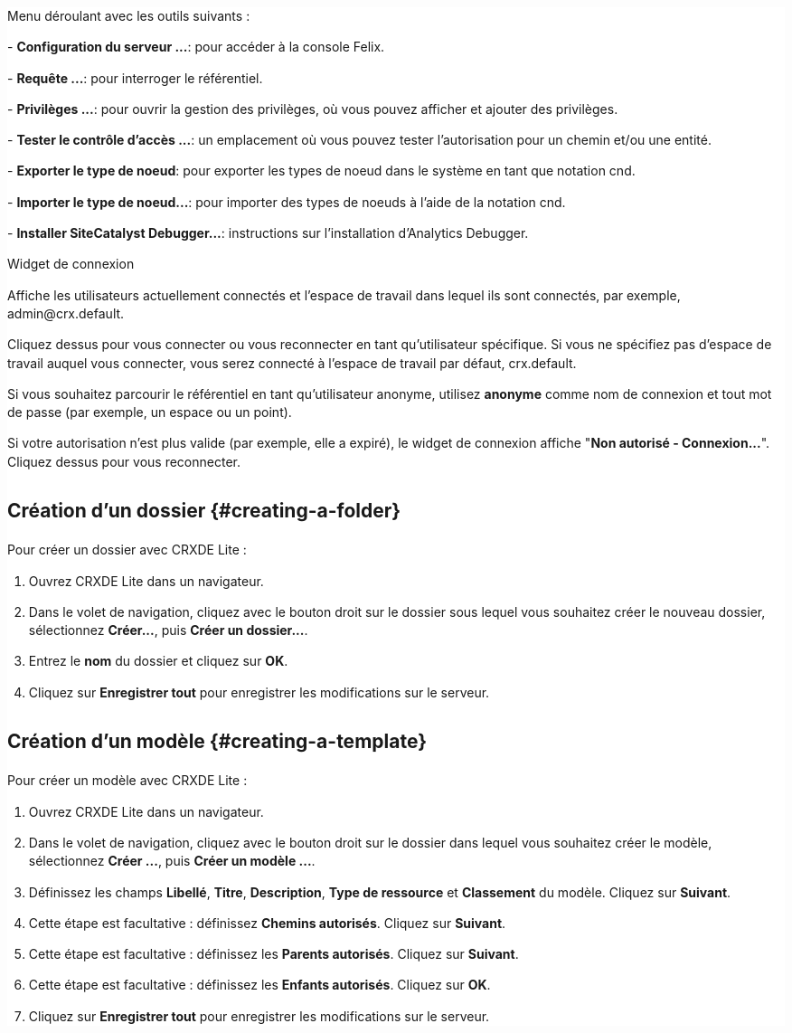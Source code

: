    <td><p>Menu déroulant avec les outils suivants :</p> <p>- <strong>Configuration du serveur ...</strong>: pour accéder à la console Felix.</p> <p>- <strong>Requête ...</strong>: pour interroger le référentiel.</p> <p>- <strong>Privilèges ...</strong>: pour ouvrir la gestion des privilèges, où vous pouvez afficher et ajouter des privilèges.</p> <p>- <strong>Tester le contrôle d’accès ...</strong>: un emplacement où vous pouvez tester l’autorisation pour un chemin et/ou une entité.</p> <p>- <strong>Exporter le type de noeud</strong>: pour exporter les types de noeud dans le système en tant que notation cnd.</p> <p>- <strong>Importer le type de noeud...</strong>: pour importer des types de noeuds à l’aide de la notation cnd.</p> <p>- <strong>Installer SiteCatalyst Debugger...</strong>: instructions sur l’installation d’Analytics Debugger.</p> </td>
  </tr>
  <tr>
   <td>Widget de connexion<br /> </td>
   <td><p>Affiche les utilisateurs actuellement connectés et l’espace de travail dans lequel ils sont connectés, par exemple, admin@crx.default.</p> <p>Cliquez dessus pour vous connecter ou vous reconnecter en tant qu’utilisateur spécifique. Si vous ne spécifiez pas d’espace de travail auquel vous connecter, vous serez connecté à l’espace de travail par défaut, crx.default.</p> <p>Si vous souhaitez parcourir le référentiel en tant qu’utilisateur anonyme, utilisez <strong>anonyme</strong> comme nom de connexion et tout mot de passe (par exemple, un espace ou un point).<br /> </p> <p>Si votre autorisation n’est plus valide (par exemple, elle a expiré), le widget de connexion affiche "<strong>Non autorisé - Connexion...</strong>". Cliquez dessus pour vous reconnecter.</p> </td>
  </tr>
 </tbody>
</table>

## Création d’un dossier {#creating-a-folder}

Pour créer un dossier avec CRXDE Lite :

1. Ouvrez CRXDE Lite dans un navigateur.
1. Dans le volet de navigation, cliquez avec le bouton droit sur le dossier sous lequel vous souhaitez créer le nouveau dossier, sélectionnez **Créer...**, puis **Créer un dossier...**.

1. Entrez le **nom** du dossier et cliquez sur **OK**.

1. Cliquez sur **Enregistrer tout** pour enregistrer les modifications sur le serveur.

## Création d’un modèle {#creating-a-template}

Pour créer un modèle avec CRXDE Lite :

1. Ouvrez CRXDE Lite dans un navigateur.
1. Dans le volet de navigation, cliquez avec le bouton droit sur le dossier dans lequel vous souhaitez créer le modèle, sélectionnez **Créer ...**, puis **Créer un modèle ...**.

1. Définissez les champs **Libellé**, **Titre**, **Description**, **Type de ressource** et **Classement** du modèle. Cliquez sur **Suivant**.

1. Cette étape est facultative : définissez **Chemins autorisés**. Cliquez sur **Suivant**.

1. Cette étape est facultative : définissez les **Parents autorisés**. Cliquez sur **Suivant**.

1. Cette étape est facultative : définissez les **Enfants autorisés**. Cliquez sur **OK**.

1. Cliquez sur **Enregistrer tout** pour enregistrer les modifications sur le serveur.
